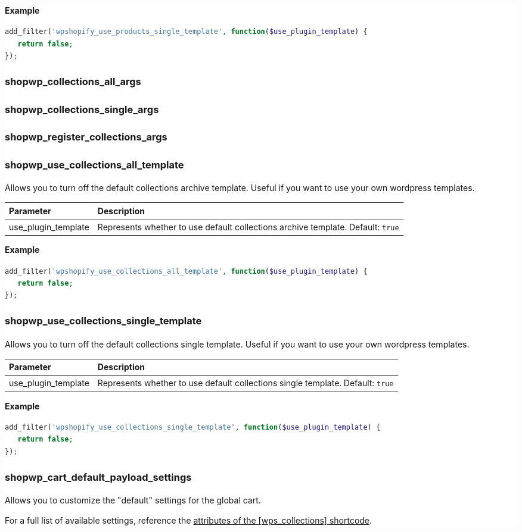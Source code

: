**Example**

```php
add_filter('wpshopify_use_products_single_template', function($use_plugin_template) {
   return false;
});
```

### shopwp_collections_all_args

### shopwp_collections_single_args

### shopwp_register_collections_args

### shopwp_use_collections_all_template

Allows you to turn off the default collections archive template. Useful if you want to use your own wordpress templates.

| Parameter           | Description                                                                     |
| :------------------ | :------------------------------------------------------------------------------ |
| use_plugin_template | Represents whether to use default collections archive template. Default: `true` |

**Example**

```php
add_filter('wpshopify_use_collections_all_template', function($use_plugin_template) {
   return false;
});
```

### shopwp_use_collections_single_template

Allows you to turn off the default collections single template. Useful if you want to use your own wordpress templates.

| Parameter           | Description                                                                    |
| :------------------ | :----------------------------------------------------------------------------- |
| use_plugin_template | Represents whether to use default collections single template. Default: `true` |

**Example**

```php
add_filter('wpshopify_use_collections_single_template', function($use_plugin_template) {
   return false;
});
```

### shopwp_cart_default_payload_settings

Allows you to customize the "default" settings for the global cart.

For a full list of available settings, reference the [attributes of the [wps_collections] shortcode](/shortcodes/wps_collections.md).

